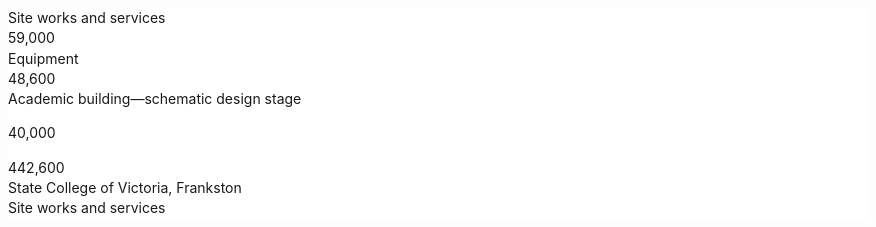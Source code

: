   </td>
  <td colspan="1" align="left">
    <div>Site works and services</div>

  </td>
  <td colspan="1" align="left">
    <div>
59,000</div>

  </td>
</tr>
<tr align="left">
  <td colspan="1" align="left">

  </td>
  <td colspan="1" align="left">
    <div>Equipment</div>

  </td>
  <td colspan="1" align="left">
    <div>48,600</div>

  </td>
</tr>
<tr align="left">
  <td colspan="1" align="left">

  </td>
  <td colspan="1" align="left">
    <div>Academic building&#151;schematic design stage</div>

  </td>
  <td colspan="1" align="left">
    <div>

40,000</div>

  </td>
</tr>
<tr align="left">
  <td colspan="1" align="left">

  </td>
  <td colspan="1" align="left">

  </td>
  <td colspan="1" align="left">
    <div>442,600</div>

  </td>
</tr>
<tr align="left">
  <td colspan="1" align="left">
    <div>State College of Victoria, Frankston</div>

  </td>
  <td colspan="1" align="left">
    <div>Site works and services</div>
